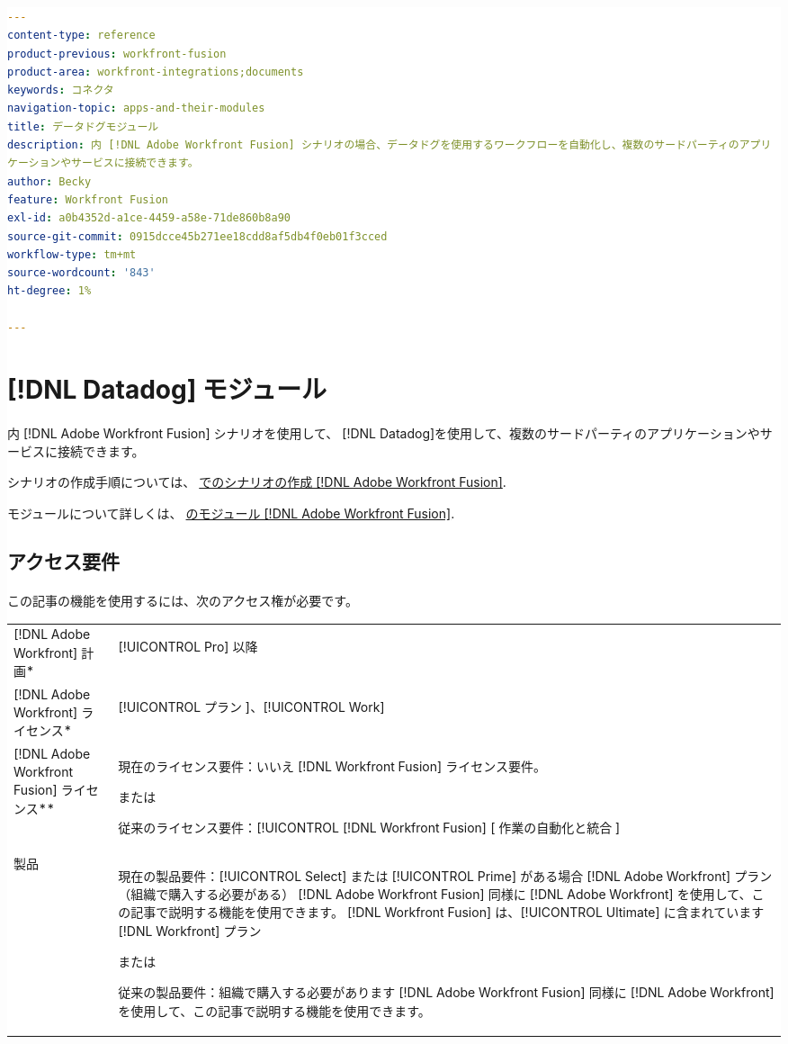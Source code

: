 ```yaml
---
content-type: reference
product-previous: workfront-fusion
product-area: workfront-integrations;documents
keywords: コネクタ
navigation-topic: apps-and-their-modules
title: データドグモジュール
description: 内 [!DNL Adobe Workfront Fusion] シナリオの場合、データドグを使用するワークフローを自動化し、複数のサードパーティのアプリケーションやサービスに接続できます。
author: Becky
feature: Workfront Fusion
exl-id: a0b4352d-a1ce-4459-a58e-71de860b8a90
source-git-commit: 0915dcce45b271ee18cdd8af5db4f0eb01f3cced
workflow-type: tm+mt
source-wordcount: '843'
ht-degree: 1%

---
```


# [!DNL Datadog] モジュール

内 [!DNL Adobe Workfront Fusion] シナリオを使用して、 [!DNL Datadog]を使用して、複数のサードパーティのアプリケーションやサービスに接続できます。

シナリオの作成手順については、 [でのシナリオの作成 [!DNL Adobe Workfront Fusion]](../../workfront-fusion/scenarios/create-a-scenario.md).

モジュールについて詳しくは、 [のモジュール [!DNL Adobe Workfront Fusion]](../../workfront-fusion/modules/modules.md).

## アクセス要件

この記事の機能を使用するには、次のアクセス権が必要です。

<table style="table-layout:auto">
 <col> 
 <col> 
 <tbody> 
  <tr> 
   <td role="rowheader">[!DNL Adobe Workfront] 計画*</td>
  <td> <p>[!UICONTROL Pro] 以降</p> </td>
  </tr> 
  <tr data-mc-conditions=""> 
   <td role="rowheader">[!DNL Adobe Workfront] ライセンス*</td>
   <td> <p>[!UICONTROL プラン ]、[!UICONTROL Work]</p> </td> 
  </tr> 
  <tr> 
   <td role="rowheader">[!DNL Adobe Workfront Fusion] ライセンス**</td> 
   <td>
   <p>現在のライセンス要件：いいえ [!DNL Workfront Fusion] ライセンス要件。</p>
   <p>または</p>
   <p>従来のライセンス要件：[!UICONTROL [!DNL Workfront Fusion] [ 作業の自動化と統合 ] </p>
   </td> 
  </tr> 
  <tr> 
   <td role="rowheader">製品</td> 
   <td>
   <p>現在の製品要件：[!UICONTROL Select] または [!UICONTROL Prime] がある場合 [!DNL Adobe Workfront] プラン（組織で購入する必要がある） [!DNL Adobe Workfront Fusion] 同様に [!DNL Adobe Workfront] を使用して、この記事で説明する機能を使用できます。 [!DNL Workfront Fusion] は、[!UICONTROL Ultimate] に含まれています [!DNL Workfront] プラン</p>
   <p>または</p>
   <p>従来の製品要件：組織で購入する必要があります [!DNL Adobe Workfront Fusion] 同様に [!DNL Adobe Workfront] を使用して、この記事で説明する機能を使用できます。</p>
   </td> 